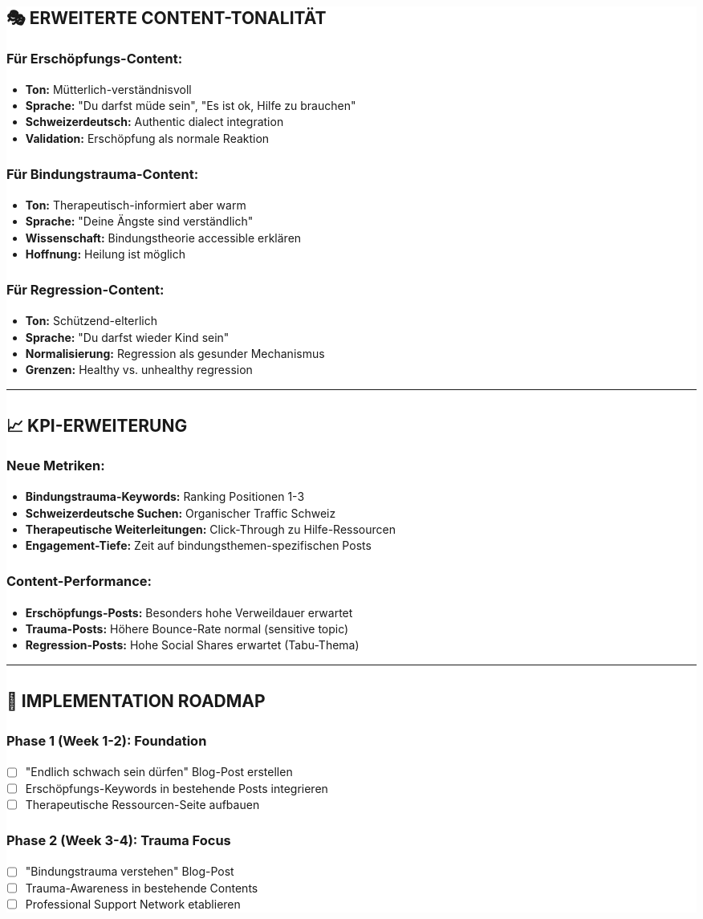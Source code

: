 
## 🎭 ERWEITERTE CONTENT-TONALITÄT

### **Für Erschöpfungs-Content:**
- **Ton:** Mütterlich-verständnisvoll
- **Sprache:** "Du darfst müde sein", "Es ist ok, Hilfe zu brauchen"
- **Schweizerdeutsch:** Authentic dialect integration
- **Validation:** Erschöpfung als normale Reaktion

### **Für Bindungstrauma-Content:**
- **Ton:** Therapeutisch-informiert aber warm
- **Sprache:** "Deine Ängste sind verständlich"
- **Wissenschaft:** Bindungstheorie accessible erklären
- **Hoffnung:** Heilung ist möglich

### **Für Regression-Content:**
- **Ton:** Schützend-elterlich
- **Sprache:** "Du darfst wieder Kind sein"
- **Normalisierung:** Regression als gesunder Mechanismus
- **Grenzen:** Healthy vs. unhealthy regression

---

## 📈 KPI-ERWEITERUNG

### **Neue Metriken:**
- **Bindungstrauma-Keywords:** Ranking Positionen 1-3
- **Schweizerdeutsche Suchen:** Organischer Traffic Schweiz
- **Therapeutische Weiterleitungen:** Click-Through zu Hilfe-Ressourcen
- **Engagement-Tiefe:** Zeit auf bindungsthemen-spezifischen Posts

### **Content-Performance:**
- **Erschöpfungs-Posts:** Besonders hohe Verweildauer erwartet
- **Trauma-Posts:** Höhere Bounce-Rate normal (sensitive topic)
- **Regression-Posts:** Hohe Social Shares erwartet (Tabu-Thema)

---

## 🚀 IMPLEMENTATION ROADMAP

### **Phase 1 (Week 1-2): Foundation**
- [ ] "Endlich schwach sein dürfen" Blog-Post erstellen
- [ ] Erschöpfungs-Keywords in bestehende Posts integrieren
- [ ] Therapeutische Ressourcen-Seite aufbauen

### **Phase 2 (Week 3-4): Trauma Focus**
- [ ] "Bindungstrauma verstehen" Blog-Post
- [ ] Trauma-Awareness in bestehende Contents
- [ ] Professional Support Network etablieren
